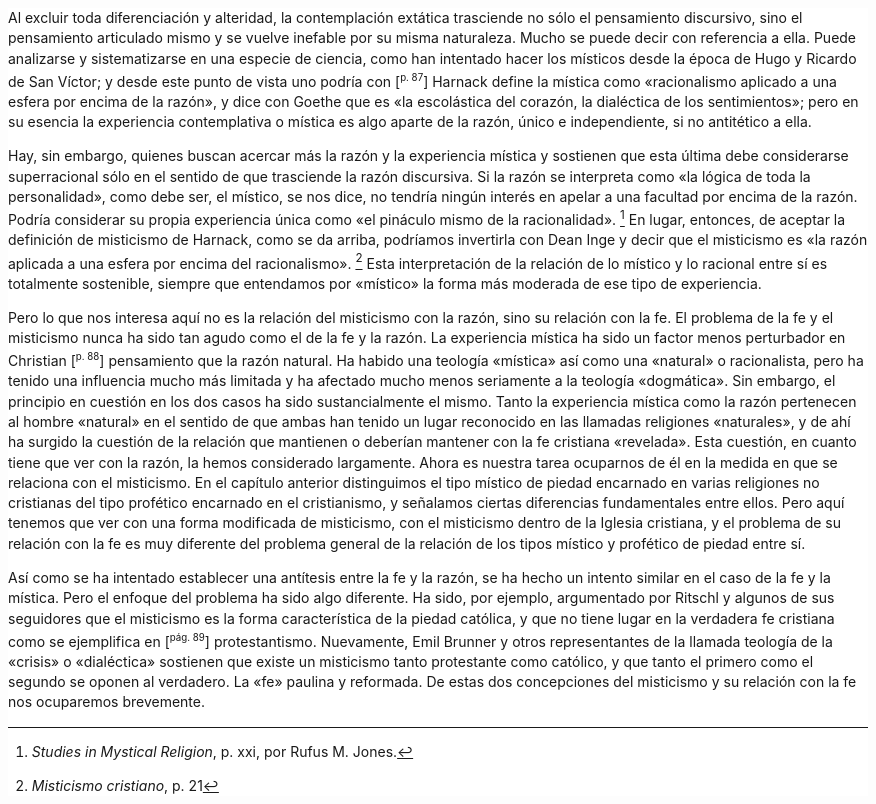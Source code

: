 Al excluir toda diferenciación y alteridad, la contemplación extática trasciende no sólo el pensamiento discursivo, sino el pensamiento articulado mismo y se vuelve inefable por su misma naturaleza. Mucho se puede decir con referencia a ella. Puede analizarse y sistematizarse en una especie de ciencia, como han intentado hacer los místicos desde la época de Hugo y Ricardo de San Víctor; y desde este punto de vista uno podría con <span id="p87">[<sup><small>p. 87</small></sup>]</span> Harnack define la mística como «racionalismo aplicado a una esfera por encima de la razón», y dice con Goethe que es «la escolástica del corazón, la dialéctica de los sentimientos»; pero en su esencia la experiencia contemplativa o mística es algo aparte de la razón, único e independiente, si no antitético a ella.

Hay, sin embargo, quienes buscan acercar más la razón y la experiencia mística y sostienen que esta última debe considerarse superracional sólo en el sentido de que trasciende la razón discursiva. Si la razón se interpreta como «la lógica de toda la personalidad», como debe ser, el místico, se nos dice, no tendría ningún interés en apelar a una facultad por encima de la razón. Podría considerar su propia experiencia única como «el pináculo mismo de la racionalidad». [^12] En lugar, entonces, de aceptar la definición de misticismo de Harnack, como se da arriba, podríamos invertirla con Dean Inge y decir que el misticismo es «la razón aplicada a una esfera por encima del racionalismo». [^13] Esta interpretación de la relación de lo místico y lo racional entre sí es totalmente sostenible, siempre que entendamos por «místico» la forma más moderada de ese tipo de experiencia.

Pero lo que nos interesa aquí no es la relación del misticismo con la razón, sino su relación con la fe. El problema de la fe y el misticismo nunca ha sido tan agudo como el de la fe y la razón. La experiencia mística ha sido un factor menos perturbador en Christian <span id="p88">[<sup><small>p. 88</small></sup>]</span> pensamiento que la razón natural. Ha habido una teología «mística» así como una «natural» o racionalista, pero ha tenido una influencia mucho más limitada y ha afectado mucho menos seriamente a la teología «dogmática». Sin embargo, el principio en cuestión en los dos casos ha sido sustancialmente el mismo. Tanto la experiencia mística como la razón pertenecen al hombre «natural» en el sentido de que ambas han tenido un lugar reconocido en las llamadas religiones «naturales», y de ahí ha surgido la cuestión de la relación que mantienen o deberían mantener con la fe cristiana «revelada». Esta cuestión, en cuanto tiene que ver con la razón, la hemos considerado largamente. Ahora es nuestra tarea ocuparnos de él en la medida en que se relaciona con el misticismo. En el capítulo anterior distinguimos el tipo místico de piedad encarnado en varias religiones no cristianas del tipo profético encarnado en el cristianismo, y señalamos ciertas diferencias fundamentales entre ellos. Pero aquí tenemos que ver con una forma modificada de misticismo, con el misticismo dentro de la Iglesia cristiana, y el problema de su relación con la fe es muy diferente del problema general de la relación de los tipos místico y profético de piedad entre sí.

Así como se ha intentado establecer una antítesis entre la fe y la razón, se ha hecho un intento similar en el caso de la fe y la mística. Pero el enfoque del problema ha sido algo diferente. Ha sido, por ejemplo, argumentado por Ritschl y algunos de sus seguidores que el misticismo es la forma característica de la piedad católica, y que no tiene lugar en la verdadera fe cristiana como se ejemplifica en <span id="p89">[<sup><small>pág. 89</small></sup>]</span> protestantismo. Nuevamente, Emil Brunner y otros representantes de la llamada teología de la «crisis» o «dialéctica» sostienen que existe un misticismo tanto protestante como católico, y que tanto el primero como el segundo se oponen al verdadero. La «fe» paulina y reformada. De estas dos concepciones del misticismo y su relación con la fe nos ocuparemos brevemente.


[^1]: _La naturaleza de la religión_, págs. 324-36. 
[^2]: Entonces Theodore Haering, _La fe cristiana_, I, p. 103. 
[^3]: «El que quita la razón», dijo John Locke, «para dar paso a la revelación, apaga la luz de ambos». _Ensayo sobre el entendimiento humano_, IV, XIX, 4. 
[^4]: _Sermo_ XLIII, p. 9.
[^5]: _Epístola_ CXX, 3. 
[^6]: _Proslogium_, cap. I. 
[^7]: Para una excelente exposición de la concepción medieval de la relación entre la fe y la razón o la filosofía y la teología, véase _Duns Scotus_, de CPS Harris (1927), especialmente el vol. I. 
[^8]: Hegel mismo, es cierto, se opuso a ser llamado panteísta, pero en el sentido de que no permitió un lugar para la libre relación de Dios con el mundo, su sistema generalmente sería admitido como panteísta. . 
[^9]: Ver _Studies in Mystical Religion_, p. 231, por Rufus M. Jones. 
[^10]: Ver _Misticismo_, pág. 502, por Evelyn Underbill. 
[^11]: _Ennead_ VI, 9, 10. 
[^12]: _Studies in Mystical Religion_, p. xxi, por Rufus M. Jones. 
[^13]: _Misticismo cristiano_, p. 21
[^14]: _La comunión del cristiano con Dios_, pp. 19-56. 
[^15]: edición alemana, 1892, pp. 27f 
[^16]: citado por WR Inge en _Christian Mysticism_, p. 345. 
[^17]: Ver Baron von Hügel, _The Mystical Element in Religion_, I, pp. 50-82, 
[^18]: _The Communion of the Christian With God_, p. 196. 
[^19]: _El elemento místico de la religión_, II, pp. 263-69, 332f. 
[^20]: Para una declaración bien equilibrada de la relación del misticismo con la vida cristiana, véase _Humanism and Christianity_, del obispo Francis J. McConnell, págs. 96-124. 
[^21]: E. Brunner, _Die Mystik und das Wort_, p. 99. 
[^22]: E. Brunner, ibíd., pág. 188. 
[^23]: K. Earth, _Römerbief_, p. 128. 
[^24]: E. Brunner, _Die Mystik und das Wort_, p. 388.
[^25]: Ver Dom Cuthbert Butler, _Western Mysticism_, pp. 180f. 
[^26]: Compárese con _Theologia Germanica_, cap. XXXI: «A Dios, como Deidad, no pertenecen ni la voluntad, ni el conocimiento, ni la manifestación, ni nada que podamos nombrar, decir o concebir. Pero a Dios como Dios le corresponde expresarse, conocerse y amarse a sí mismo, y revelarse a sí mismo». 
[^27]: Ver _Un estudio filosófico del misticismo_, págs. 70-82, por Charles A. Bennett. 
[^28]: _De Consid._ II, 5, traducido por G. Lewis. 
[^29]: Ver _The Philosophy of Mysticism_, págs. 371-88, por Edward I. Watkin. 
[^30]: _Historia de mi corazón_, pág. 57. Compare la experiencia algo similar de J. Middleton Murry registrada en su libro reciente titulado _God, being an Introduction to the Science of Meta-biology_.
[^31]: Ver _¿Es el cristianismo la religión final?_ p. Enfermo, por AC Bouquet. 
[^32]: _Die Absolutheit des Christentums_. Para una exposición de los puntos de vista de Troeltsch en inglés, ver HS Sleigh, _The Sufficiency of Christianity_, y AC Bouquet, _Is Christianity the Final Religion?_ pp. 189-240. 
[^33]: _La finalidad de la religión cristiana_. 
[^34]: _Die Absolutheit des Christentums_, p. 35. 
[^35]: Véase _La originalidad del mensaje cristiano_, págs. 161-91, por HR Mackintosh. 
[^36]: Ver Walter Scheller, _Die Absolutheit des Christentums_ (1929), donde se argumenta que el cristianismo es una religión absoluta pero no la religión absoluta. 
[^37]: _Die Absolufheit des Christentums_, p. 61. 
[^38]: _La Fe Cristiana_, Par. 11
[^39]: _Justificación y reconciliación_, p. 13. 
[^40]: _Gesammelte Schriften_, II, p. 512; RS Sleigh, _La suficiencia del cristianismo_, p. 134; _American Journal of Theology_, 1913, p. 13